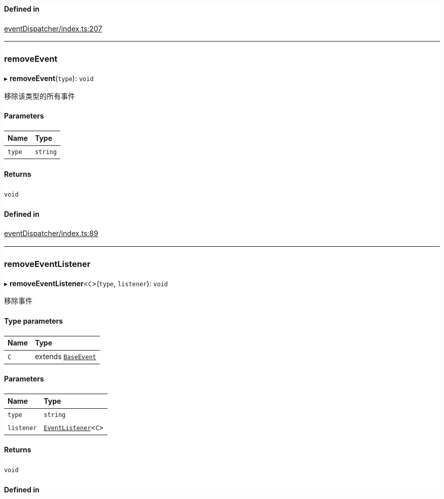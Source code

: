 #### Defined in

[eventDispatcher/index.ts:207](https://github.com/Shiotsukikaedesari/vis-three/blob/2f5203e6/packages/core/eventDispatcher/index.ts#L207)

___

### removeEvent

▸ **removeEvent**(`type`): `void`

移除该类型的所有事件

#### Parameters

| Name | Type |
| :------ | :------ |
| `type` | `string` |

#### Returns

`void`

#### Defined in

[eventDispatcher/index.ts:89](https://github.com/Shiotsukikaedesari/vis-three/blob/2f5203e6/packages/core/eventDispatcher/index.ts#L89)

___

### removeEventListener

▸ **removeEventListener**<`C`\>(`type`, `listener`): `void`

移除事件

#### Type parameters

| Name | Type |
| :------ | :------ |
| `C` | extends [`BaseEvent`](../interfaces/eventDispatcher.BaseEvent.md) |

#### Parameters

| Name | Type |
| :------ | :------ |
| `type` | `string` |
| `listener` | [`EventListener`](../interfaces/eventDispatcher.EventListener.md)<`C`\> |

#### Returns

`void`

#### Defined in
